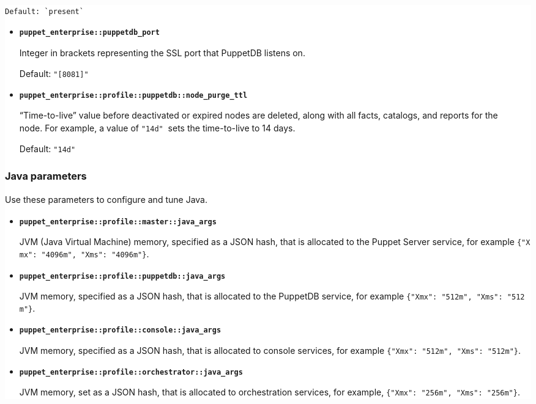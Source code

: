     Default: `present`

-   **`puppet_enterprise::puppetdb_port`**

    Integer in brackets representing the SSL port that PuppetDB listens on.

    Default: `"[8081]"`

-   **`puppet_enterprise::profile::puppetdb::node_purge_ttl`**

    “Time-to-live” value before deactivated or expired nodes are deleted, along with all facts, catalogs, and reports for the node. For example, a value of `"14d"`  sets the time-to-live to 14 days.

    Default: `"14d"`


### Java parameters

Use these parameters to configure and tune Java.

-   **`puppet_enterprise::profile::master::java_args`**

    JVM \(Java Virtual Machine\) memory, specified as a JSON hash, that is allocated to the Puppet Server service, for example `{"Xmx": "4096m", "Xms": "4096m"}`.

-   **`puppet_enterprise::profile::puppetdb::java_args`**

    JVM memory, specified as a JSON hash, that is allocated to the PuppetDB service, for example `{"Xmx": "512m", "Xms": "512m"}`.

-   **`puppet_enterprise::profile::console::java_args`**

    JVM memory, specified as a JSON hash, that is allocated to console services, for example `{"Xmx": "512m", "Xms": "512m"}`.

-   **`puppet_enterprise::profile::orchestrator::java_args`**

    JVM memory, set as a JSON hash, that is allocated to orchestration services, for example, `{"Xmx": "256m", "Xms": "256m"}`.


